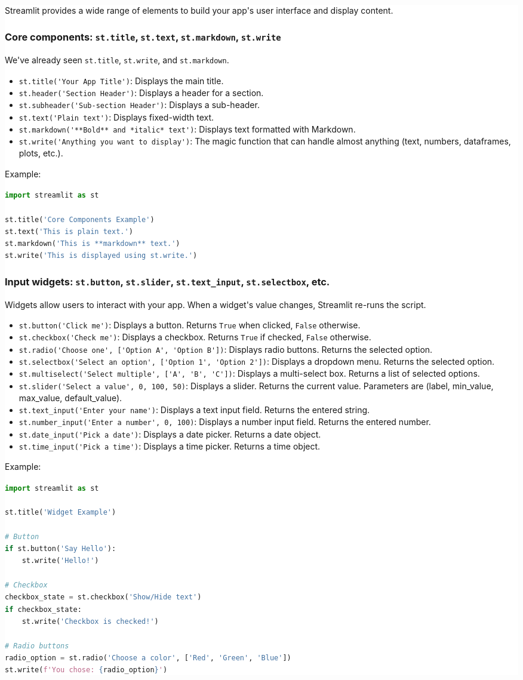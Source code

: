 Streamlit provides a wide range of elements to build your app's user interface and display content.

### Core components: `st.title`, `st.text`, `st.markdown`, `st.write`

We've already seen `st.title`, `st.write`, and `st.markdown`.

*   `st.title('Your App Title')`: Displays the main title.
*   `st.header('Section Header')`: Displays a header for a section.
*   `st.subheader('Sub-section Header')`: Displays a sub-header.
*   `st.text('Plain text')`: Displays fixed-width text.
*   `st.markdown('**Bold** and *italic* text')`: Displays text formatted with Markdown.
*   `st.write('Anything you want to display')`: The magic function that can handle almost anything (text, numbers, dataframes, plots, etc.).

Example:

```python
import streamlit as st

st.title('Core Components Example')
st.text('This is plain text.')
st.markdown('This is **markdown** text.')
st.write('This is displayed using st.write.')
```

### Input widgets: `st.button`, `st.slider`, `st.text_input`, `st.selectbox`, etc.

Widgets allow users to interact with your app. When a widget's value changes, Streamlit re-runs the script.

*   `st.button('Click me')`: Displays a button. Returns `True` when clicked, `False` otherwise.
*   `st.checkbox('Check me')`: Displays a checkbox. Returns `True` if checked, `False` otherwise.
*   `st.radio('Choose one', ['Option A', 'Option B'])`: Displays radio buttons. Returns the selected option.
*   `st.selectbox('Select an option', ['Option 1', 'Option 2'])`: Displays a dropdown menu. Returns the selected option.
*   `st.multiselect('Select multiple', ['A', 'B', 'C'])`: Displays a multi-select box. Returns a list of selected options.
*   `st.slider('Select a value', 0, 100, 50)`: Displays a slider. Returns the current value. Parameters are (label, min_value, max_value, default_value).
*   `st.text_input('Enter your name')`: Displays a text input field. Returns the entered string.
*   `st.number_input('Enter a number', 0, 100)`: Displays a number input field. Returns the entered number.
*   `st.date_input('Pick a date')`: Displays a date picker. Returns a date object.
*   `st.time_input('Pick a time')`: Displays a time picker. Returns a time object.

Example:

```python
import streamlit as st

st.title('Widget Example')

# Button
if st.button('Say Hello'):
    st.write('Hello!')

# Checkbox
checkbox_state = st.checkbox('Show/Hide text')
if checkbox_state:
    st.write('Checkbox is checked!')

# Radio buttons
radio_option = st.radio('Choose a color', ['Red', 'Green', 'Blue'])
st.write(f'You chose: {radio_option}')
```